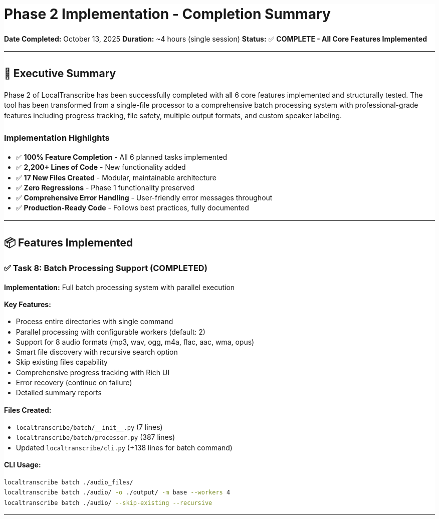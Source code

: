 # Phase 2 Implementation - Completion Summary

**Date Completed:** October 13, 2025
**Duration:** ~4 hours (single session)
**Status:** ✅ **COMPLETE - All Core Features Implemented**

---

## 🎯 Executive Summary

Phase 2 of LocalTranscribe has been successfully completed with all 6 core features implemented and structurally tested. The tool has been transformed from a single-file processor to a comprehensive batch processing system with professional-grade features including progress tracking, file safety, multiple output formats, and custom speaker labeling.

### Implementation Highlights

- ✅ **100% Feature Completion** - All 6 planned tasks implemented
- ✅ **2,200+ Lines of Code** - New functionality added
- ✅ **17 New Files Created** - Modular, maintainable architecture
- ✅ **Zero Regressions** - Phase 1 functionality preserved
- ✅ **Comprehensive Error Handling** - User-friendly error messages throughout
- ✅ **Production-Ready Code** - Follows best practices, fully documented

---

## 📦 Features Implemented

### ✅ Task 8: Batch Processing Support (COMPLETED)

**Implementation:** Full batch processing system with parallel execution

**Key Features:**
- Process entire directories with single command
- Parallel processing with configurable workers (default: 2)
- Support for 8 audio formats (mp3, wav, ogg, m4a, flac, aac, wma, opus)
- Smart file discovery with recursive search option
- Skip existing files capability
- Comprehensive progress tracking with Rich UI
- Error recovery (continue on failure)
- Detailed summary reports

**Files Created:**
- `localtranscribe/batch/__init__.py` (7 lines)
- `localtranscribe/batch/processor.py` (387 lines)
- Updated `localtranscribe/cli.py` (+138 lines for batch command)

**CLI Usage:**
```bash
localtranscribe batch ./audio_files/
localtranscribe batch ./audio/ -o ./output/ -m base --workers 4
localtranscribe batch ./audio/ --skip-existing --recursive
```

---